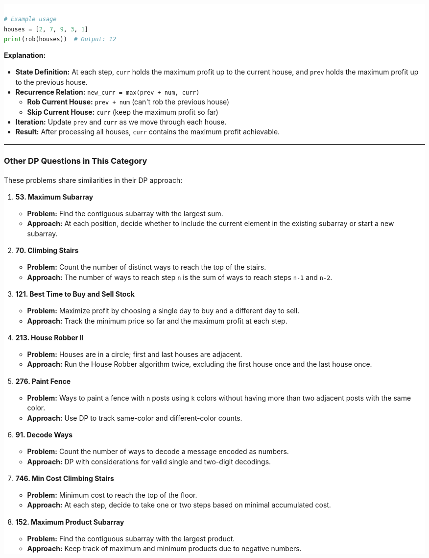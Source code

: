 ```python

# Example usage
houses = [2, 7, 9, 3, 1]
print(rob(houses))  # Output: 12
```

**Explanation:**

- **State Definition:** At each step, `curr` holds the maximum profit up to the current house, and `prev` holds the maximum profit up to the previous house.
- **Recurrence Relation:** `new_curr = max(prev + num, curr)`
  - **Rob Current House:** `prev + num` (can't rob the previous house)
  - **Skip Current House:** `curr` (keep the maximum profit so far)
- **Iteration:** Update `prev` and `curr` as we move through each house.
- **Result:** After processing all houses, `curr` contains the maximum profit achievable.

---

### **Other DP Questions in This Category**

These problems share similarities in their DP approach:

1. **53. Maximum Subarray**
   - **Problem:** Find the contiguous subarray with the largest sum.
   - **Approach:** At each position, decide whether to include the current element in the existing subarray or start a new subarray.

2. **70. Climbing Stairs**
   - **Problem:** Count the number of distinct ways to reach the top of the stairs.
   - **Approach:** The number of ways to reach step `n` is the sum of ways to reach steps `n-1` and `n-2`.

3. **121. Best Time to Buy and Sell Stock**
   - **Problem:** Maximize profit by choosing a single day to buy and a different day to sell.
   - **Approach:** Track the minimum price so far and the maximum profit at each step.

4. **213. House Robber II**
   - **Problem:** Houses are in a circle; first and last houses are adjacent.
   - **Approach:** Run the House Robber algorithm twice, excluding the first house once and the last house once.

5. **276. Paint Fence**
   - **Problem:** Ways to paint a fence with `n` posts using `k` colors without having more than two adjacent posts with the same color.
   - **Approach:** Use DP to track same-color and different-color counts.

6. **91. Decode Ways**
   - **Problem:** Count the number of ways to decode a message encoded as numbers.
   - **Approach:** DP with considerations for valid single and two-digit decodings.

7. **746. Min Cost Climbing Stairs**
   - **Problem:** Minimum cost to reach the top of the floor.
   - **Approach:** At each step, decide to take one or two steps based on minimal accumulated cost.

8. **152. Maximum Product Subarray**
   - **Problem:** Find the contiguous subarray with the largest product.
   - **Approach:** Keep track of maximum and minimum products due to negative numbers.
